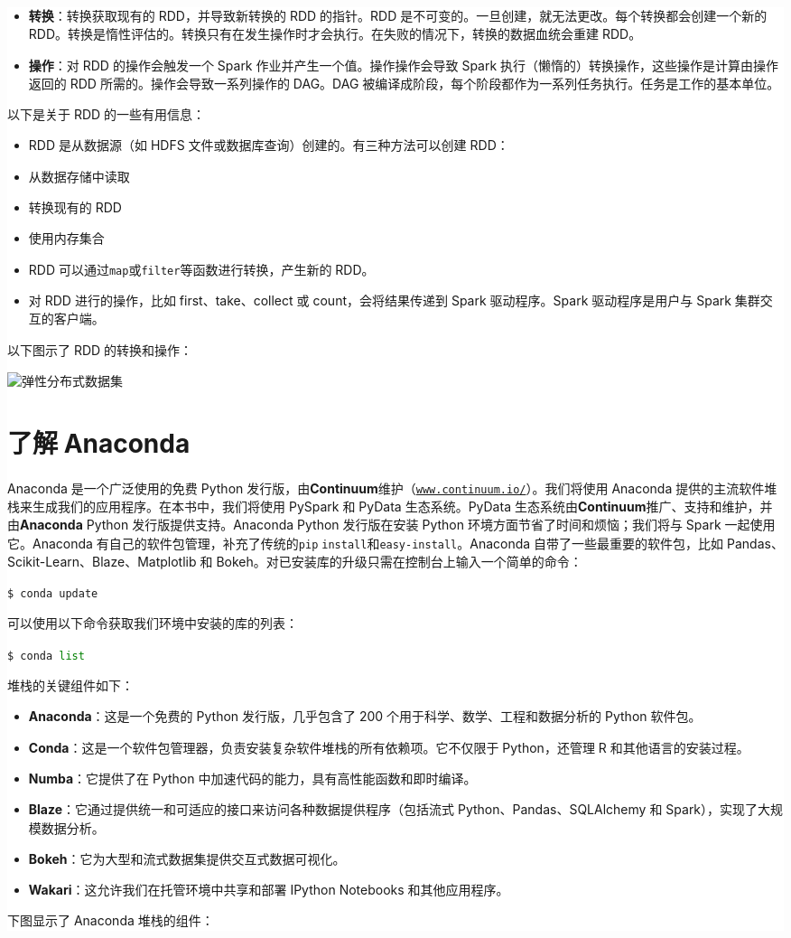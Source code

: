 +   **转换**：转换获取现有的 RDD，并导致新转换的 RDD 的指针。RDD 是不可变的。一旦创建，就无法更改。每个转换都会创建一个新的 RDD。转换是惰性评估的。转换只有在发生操作时才会执行。在失败的情况下，转换的数据血统会重建 RDD。

+   **操作**：对 RDD 的操作会触发一个 Spark 作业并产生一个值。操作操作会导致 Spark 执行（懒惰的）转换操作，这些操作是计算由操作返回的 RDD 所需的。操作会导致一系列操作的 DAG。DAG 被编译成阶段，每个阶段都作为一系列任务执行。任务是工作的基本单位。

以下是关于 RDD 的一些有用信息：

+   RDD 是从数据源（如 HDFS 文件或数据库查询）创建的。有三种方法可以创建 RDD：

+   从数据存储中读取

+   转换现有的 RDD

+   使用内存集合

+   RDD 可以通过`map`或`filter`等函数进行转换，产生新的 RDD。

+   对 RDD 进行的操作，比如 first、take、collect 或 count，会将结果传递到 Spark 驱动程序。Spark 驱动程序是用户与 Spark 集群交互的客户端。

以下图示了 RDD 的转换和操作：

![弹性分布式数据集](https://github.com/OpenDocCN/freelearn-bigdata-zh/raw/master/docs/spark-py-dev/img/B03968_01_06.jpg)

# 了解 Anaconda

Anaconda 是一个广泛使用的免费 Python 发行版，由**Continuum**维护（[`www.continuum.io/`](https://www.continuum.io/)）。我们将使用 Anaconda 提供的主流软件堆栈来生成我们的应用程序。在本书中，我们将使用 PySpark 和 PyData 生态系统。PyData 生态系统由**Continuum**推广、支持和维护，并由**Anaconda** Python 发行版提供支持。Anaconda Python 发行版在安装 Python 环境方面节省了时间和烦恼；我们将与 Spark 一起使用它。Anaconda 有自己的软件包管理，补充了传统的`pip` `install`和`easy-install`。Anaconda 自带了一些最重要的软件包，比如 Pandas、Scikit-Learn、Blaze、Matplotlib 和 Bokeh。对已安装库的升级只需在控制台上输入一个简单的命令：

```py
$ conda update

```

可以使用以下命令获取我们环境中安装的库的列表：

```py
$ conda list

```

堆栈的关键组件如下：

+   **Anaconda**：这是一个免费的 Python 发行版，几乎包含了 200 个用于科学、数学、工程和数据分析的 Python 软件包。

+   **Conda**：这是一个软件包管理器，负责安装复杂软件堆栈的所有依赖项。它不仅限于 Python，还管理 R 和其他语言的安装过程。

+   **Numba**：它提供了在 Python 中加速代码的能力，具有高性能函数和即时编译。

+   **Blaze**：它通过提供统一和可适应的接口来访问各种数据提供程序（包括流式 Python、Pandas、SQLAlchemy 和 Spark），实现了大规模数据分析。

+   **Bokeh**：它为大型和流式数据集提供交互式数据可视化。

+   **Wakari**：这允许我们在托管环境中共享和部署 IPython Notebooks 和其他应用程序。

下图显示了 Anaconda 堆栈的组件：
